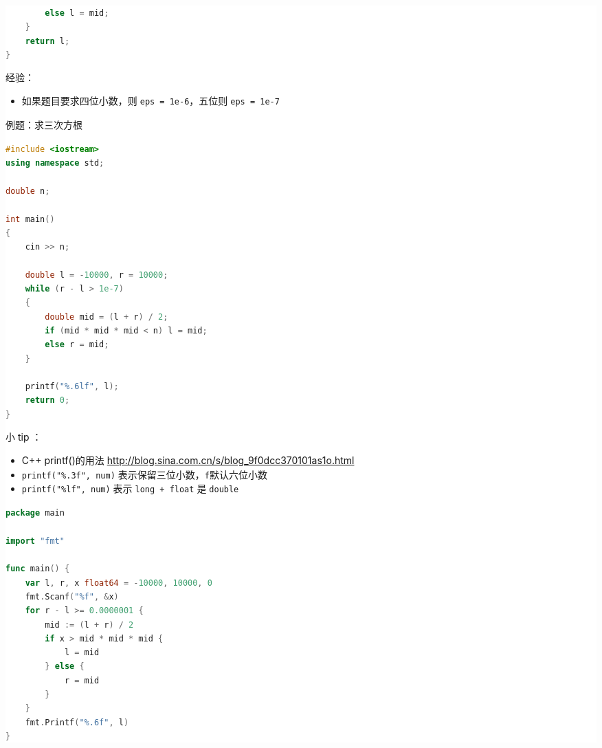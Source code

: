 ```cpp
        else l = mid;
    }
    return l;
}
```

经验：
- 如果题目要求四位小数，则 `eps = 1e-6`，五位则 `eps = 1e-7`

例题：求三次方根
```cpp
#include <iostream>
using namespace std;

double n;

int main()
{
    cin >> n;
    
    double l = -10000, r = 10000;
    while (r - l > 1e-7)
    {
        double mid = (l + r) / 2;
        if (mid * mid * mid < n) l = mid;
        else r = mid;
    }
    
    printf("%.6lf", l);
    return 0;
}
```

小 tip ：
- C++ printf()的用法 http://blog.sina.com.cn/s/blog_9f0dcc370101as1o.html
- `printf("%.3f", num)` 表示保留三位小数，`f`默认六位小数
- `printf("%lf", num)` 表示 `long + float` 是 `double`

```go
package main

import "fmt"

func main() {
    var l, r, x float64 = -10000, 10000, 0
    fmt.Scanf("%f", &x)
    for r - l >= 0.0000001 {
        mid := (l + r) / 2
        if x > mid * mid * mid {
            l = mid
        } else {
            r = mid
        }
    }
    fmt.Printf("%.6f", l)
}
```
